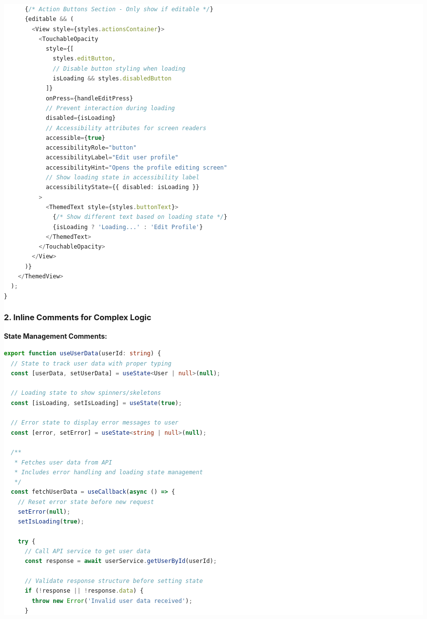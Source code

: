```typescript
      {/* Action Buttons Section - Only show if editable */}
      {editable && (
        <View style={styles.actionsContainer}>
          <TouchableOpacity
            style={[
              styles.editButton,
              // Disable button styling when loading
              isLoading && styles.disabledButton
            ]}
            onPress={handleEditPress}
            // Prevent interaction during loading
            disabled={isLoading}
            // Accessibility attributes for screen readers
            accessible={true}
            accessibilityRole="button"
            accessibilityLabel="Edit user profile"
            accessibilityHint="Opens the profile editing screen"
            // Show loading state in accessibility label
            accessibilityState={{ disabled: isLoading }}
          >
            <ThemedText style={styles.buttonText}>
              {/* Show different text based on loading state */}
              {isLoading ? 'Loading...' : 'Edit Profile'}
            </ThemedText>
          </TouchableOpacity>
        </View>
      )}
    </ThemedView>
  );
}
```

### 2. Inline Comments for Complex Logic

**State Management Comments:**
```typescript
export function useUserData(userId: string) {
  // State to track user data with proper typing
  const [userData, setUserData] = useState<User | null>(null);

  // Loading state to show spinners/skeletons
  const [isLoading, setIsLoading] = useState(true);

  // Error state to display error messages to user
  const [error, setError] = useState<string | null>(null);

  /**
   * Fetches user data from API
   * Includes error handling and loading state management
   */
  const fetchUserData = useCallback(async () => {
    // Reset error state before new request
    setError(null);
    setIsLoading(true);

    try {
      // Call API service to get user data
      const response = await userService.getUserById(userId);

      // Validate response structure before setting state
      if (!response || !response.data) {
        throw new Error('Invalid user data received');
      }
```